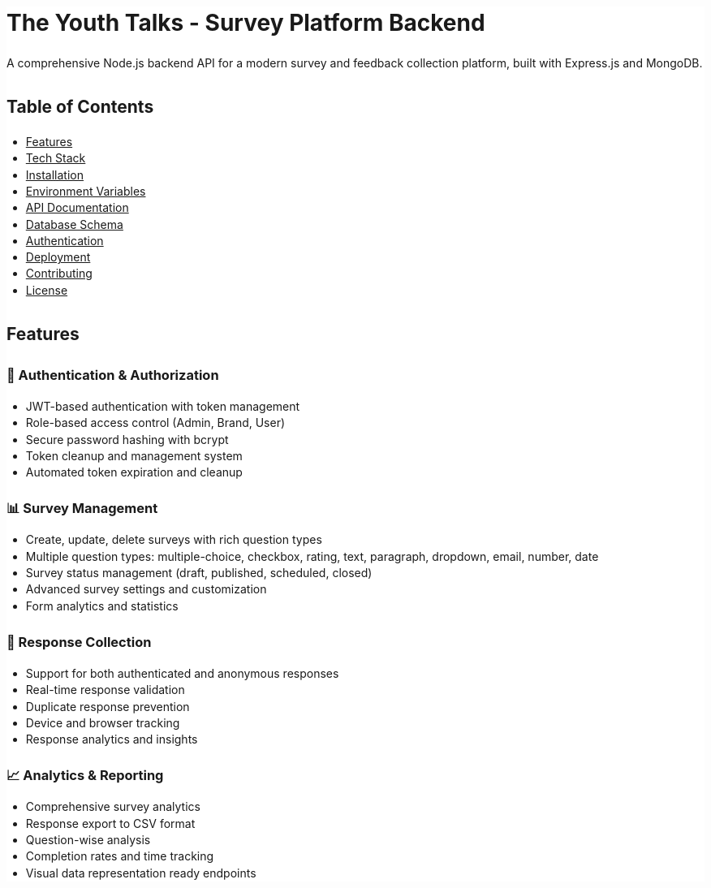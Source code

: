 # The Youth Talks - Survey Platform Backend

A comprehensive Node.js backend API for a modern survey and feedback collection platform, built with Express.js and MongoDB.

## Table of Contents

- [Features](#features)
- [Tech Stack](#tech-stack)
- [Installation](#installation)
- [Environment Variables](#environment-variables)
- [API Documentation](#api-documentation)
- [Database Schema](#database-schema)
- [Authentication](#authentication)
- [Deployment](#deployment)
- [Contributing](#contributing)
- [License](#license)

## Features

### 🔐 Authentication & Authorization
- JWT-based authentication with token management
- Role-based access control (Admin, Brand, User)
- Secure password hashing with bcrypt
- Token cleanup and management system
- Automated token expiration and cleanup

### 📊 Survey Management
- Create, update, delete surveys with rich question types
- Multiple question types: multiple-choice, checkbox, rating, text, paragraph, dropdown, email, number, date
- Survey status management (draft, published, scheduled, closed)
- Advanced survey settings and customization
- Form analytics and statistics

### 📝 Response Collection
- Support for both authenticated and anonymous responses
- Real-time response validation
- Duplicate response prevention
- Device and browser tracking
- Response analytics and insights

### 📈 Analytics & Reporting
- Comprehensive survey analytics
- Response export to CSV format
- Question-wise analysis
- Completion rates and time tracking
- Visual data representation ready endpoints
